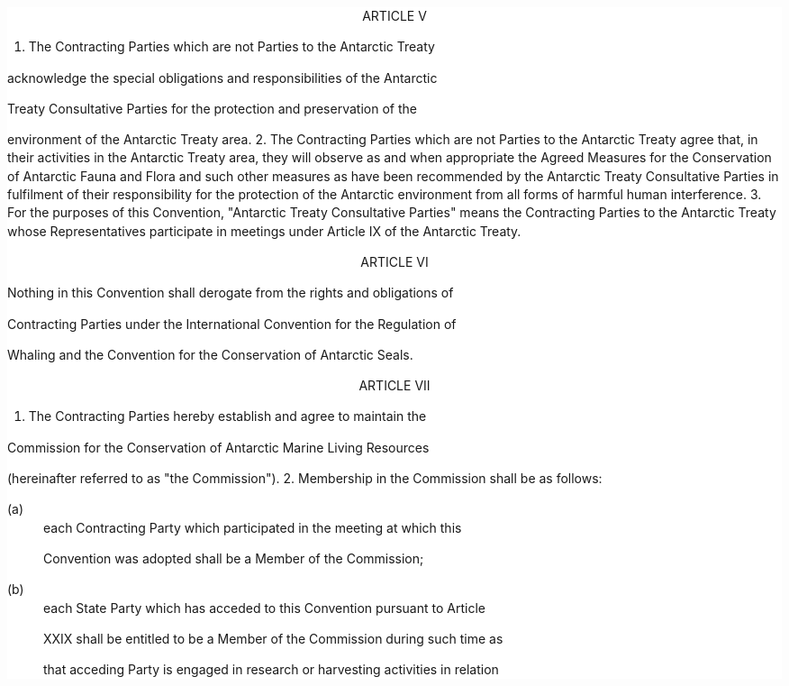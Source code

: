 <center>ARTICLE V</center>

</dl></dl></dl>

<dl compact="">

1.	The Contracting Parties which are not Parties to the Antarctic Treaty

acknowledge the special obligations and responsibilities of the Antarctic

Treaty Consultative Parties for the protection and preservation of the

environment of the Antarctic Treaty area. 2.	The Contracting Parties which are not Parties to the Antarctic Treaty agree that, in their activities in the Antarctic Treaty area, they will observe as and when appropriate the Agreed Measures for the Conservation of Antarctic Fauna and Flora and such other measures as have been recommended by the Antarctic Treaty Consultative Parties in fulfilment of their responsibility for the protection of the Antarctic environment from all forms of harmful human interference. 3.	For the purposes of this Convention, "Antarctic Treaty Consultative Parties" means the Contracting Parties to the Antarctic Treaty whose Representatives participate in meetings under Article IX of the Antarctic Treaty.  </dl>

<dl compact=""><dl compact=""><dl compact="">

<center>ARTICLE VI</center>

</dl></dl></dl>

<dl compact="">

Nothing in this Convention shall derogate from the rights and obligations of

Contracting Parties under the International Convention for the Regulation of

Whaling and the Convention for the Conservation of Antarctic Seals.

 </dl>

<dl compact=""><dl compact=""><dl compact="">

<center>ARTICLE VII</center>

</dl></dl></dl>

<dl compact="">

1.	The Contracting Parties hereby establish and agree to maintain the

Commission for the Conservation of Antarctic Marine Living Resources

(hereinafter referred to as "the Commission"). 2.	Membership in the Commission shall be as follows:  </dl>

<dl compact=""><dl compact=""><dl compact="">

<dt>(a)</dt><dd>each Contracting Party which participated in the meeting at which this

Convention was adopted shall be a Member of the Commission;</dd>

<dt>(b)</dt><dd>each State Party which has acceded to this Convention pursuant to Article

XXIX shall be entitled to be a Member of the Commission during such time as

that acceding Party is engaged in research or harvesting activities in relation
